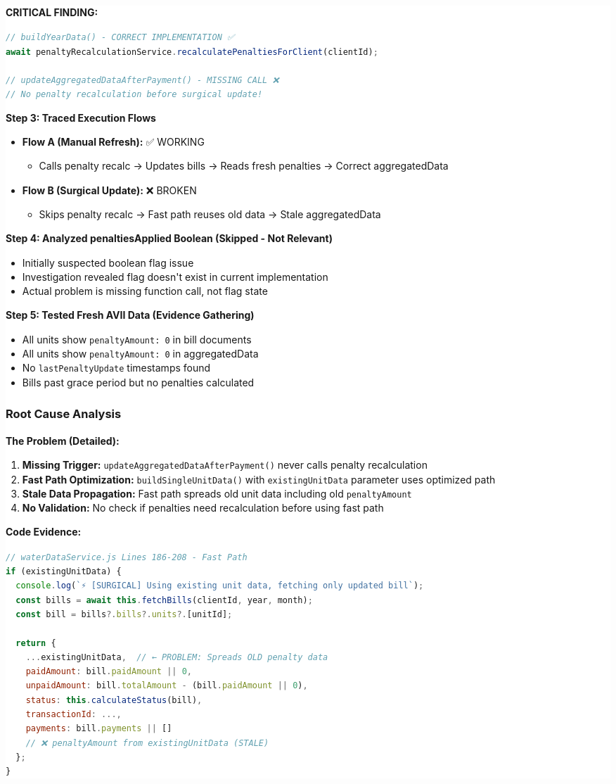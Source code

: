 **CRITICAL FINDING:** 
```javascript
// buildYearData() - CORRECT IMPLEMENTATION ✅
await penaltyRecalculationService.recalculatePenaltiesForClient(clientId);

// updateAggregatedDataAfterPayment() - MISSING CALL ❌
// No penalty recalculation before surgical update!
```

**Step 3: Traced Execution Flows**
- **Flow A (Manual Refresh):** ✅ WORKING
  - Calls penalty recalc → Updates bills → Reads fresh penalties → Correct aggregatedData
  
- **Flow B (Surgical Update):** ❌ BROKEN
  - Skips penalty recalc → Fast path reuses old data → Stale aggregatedData

**Step 4: Analyzed penaltiesApplied Boolean (Skipped - Not Relevant)**
- Initially suspected boolean flag issue
- Investigation revealed flag doesn't exist in current implementation
- Actual problem is missing function call, not flag state

**Step 5: Tested Fresh AVII Data (Evidence Gathering)**
- All units show `penaltyAmount: 0` in bill documents
- All units show `penaltyAmount: 0` in aggregatedData
- No `lastPenaltyUpdate` timestamps found
- Bills past grace period but no penalties calculated

### Root Cause Analysis

**The Problem (Detailed):**

1. **Missing Trigger:** `updateAggregatedDataAfterPayment()` never calls penalty recalculation
2. **Fast Path Optimization:** `buildSingleUnitData()` with `existingUnitData` parameter uses optimized path
3. **Stale Data Propagation:** Fast path spreads old unit data including old `penaltyAmount`
4. **No Validation:** No check if penalties need recalculation before using fast path

**Code Evidence:**
```javascript
// waterDataService.js Lines 186-208 - Fast Path
if (existingUnitData) {
  console.log(`⚡ [SURGICAL] Using existing unit data, fetching only updated bill`);
  const bills = await this.fetchBills(clientId, year, month);
  const bill = bills?.bills?.units?.[unitId];
  
  return {
    ...existingUnitData,  // ← PROBLEM: Spreads OLD penalty data
    paidAmount: bill.paidAmount || 0,
    unpaidAmount: bill.totalAmount - (bill.paidAmount || 0),
    status: this.calculateStatus(bill),
    transactionId: ...,
    payments: bill.payments || []
    // ❌ penaltyAmount from existingUnitData (STALE)
  };
}
```
